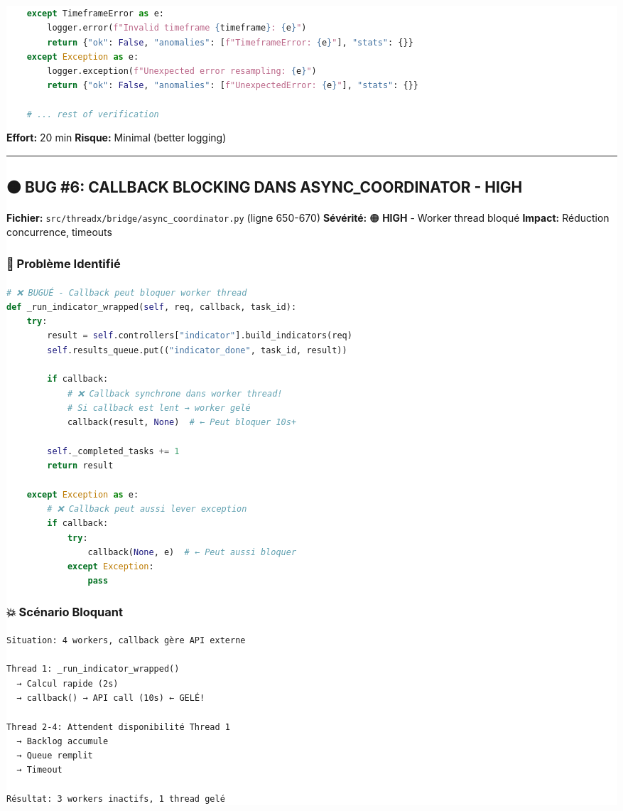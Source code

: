 ```python
    except TimeframeError as e:
        logger.error(f"Invalid timeframe {timeframe}: {e}")
        return {"ok": False, "anomalies": [f"TimeframeError: {e}"], "stats": {}}
    except Exception as e:
        logger.exception(f"Unexpected error resampling: {e}")
        return {"ok": False, "anomalies": [f"UnexpectedError: {e}"], "stats": {}}

    # ... rest of verification
```

**Effort:** 20 min
**Risque:** Minimal (better logging)

---

## 🟠 BUG #6: CALLBACK BLOCKING DANS ASYNC_COORDINATOR - HIGH

**Fichier:** `src/threadx/bridge/async_coordinator.py` (ligne 650-670)
**Sévérité:** 🟠 **HIGH** - Worker thread bloqué
**Impact:** Réduction concurrence, timeouts

### 📍 Problème Identifié

```python
# ❌ BUGUÉ - Callback peut bloquer worker thread
def _run_indicator_wrapped(self, req, callback, task_id):
    try:
        result = self.controllers["indicator"].build_indicators(req)
        self.results_queue.put(("indicator_done", task_id, result))

        if callback:
            # ❌ Callback synchrone dans worker thread!
            # Si callback est lent → worker gelé
            callback(result, None)  # ← Peut bloquer 10s+

        self._completed_tasks += 1
        return result

    except Exception as e:
        # ❌ Callback peut aussi lever exception
        if callback:
            try:
                callback(None, e)  # ← Peut aussi bloquer
            except Exception:
                pass
```

### 💥 Scénario Bloquant

```
Situation: 4 workers, callback gère API externe

Thread 1: _run_indicator_wrapped()
  → Calcul rapide (2s)
  → callback() → API call (10s) ← GELÉ!

Thread 2-4: Attendent disponibilité Thread 1
  → Backlog accumule
  → Queue remplit
  → Timeout

Résultat: 3 workers inactifs, 1 thread gelé
```
